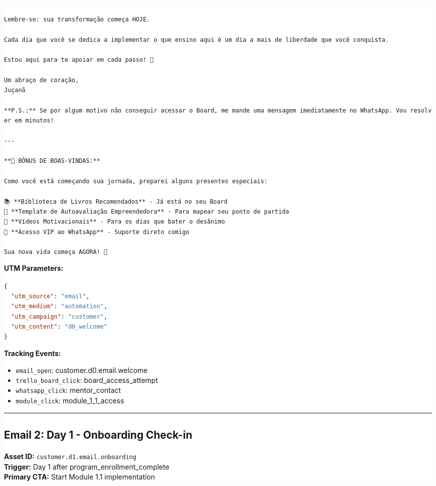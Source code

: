 ```

Lembre-se: sua transformação começa HOJE. 

Cada dia que você se dedica a implementar o que ensino aqui é um dia a mais de liberdade que você conquista.

Estou aqui para te apoiar em cada passo! 💪

Um abraço de coração,
Juçanã

**P.S.:** Se por algum motivo não conseguir acessar o Board, me mande uma mensagem imediatamente no WhatsApp. Vou resolver em minutos!

---

**🎁 BÔNUS DE BOAS-VINDAS:**

Como você está começando sua jornada, preparei alguns presentes especiais:

📚 **Biblioteca de Livros Recomendados** - Já está no seu Board  
📝 **Template de Autoavaliação Empreendedora** - Para mapear seu ponto de partida  
🎥 **Vídeos Motivacionais** - Para os dias que bater o desânimo  
📱 **Acesso VIP ao WhatsApp** - Suporte direto comigo  

Sua nova vida começa AGORA! 🚀
```

**UTM Parameters:**
```json
{
  "utm_source": "email",
  "utm_medium": "automation",
  "utm_campaign": "customer",
  "utm_content": "d0_welcome"
}
```

**Tracking Events:**
- `email_open`: customer.d0.email.welcome
- `trello_board_click`: board_access_attempt
- `whatsapp_click`: mentor_contact
- `module_click`: module_1_1_access

---

## Email 2: Day 1 - Onboarding Check-in

**Asset ID:** `customer.d1.email.onboarding`  
**Trigger:** Day 1 after program_enrollment_complete  
**Primary CTA:** Start Module 1.1 implementation  
